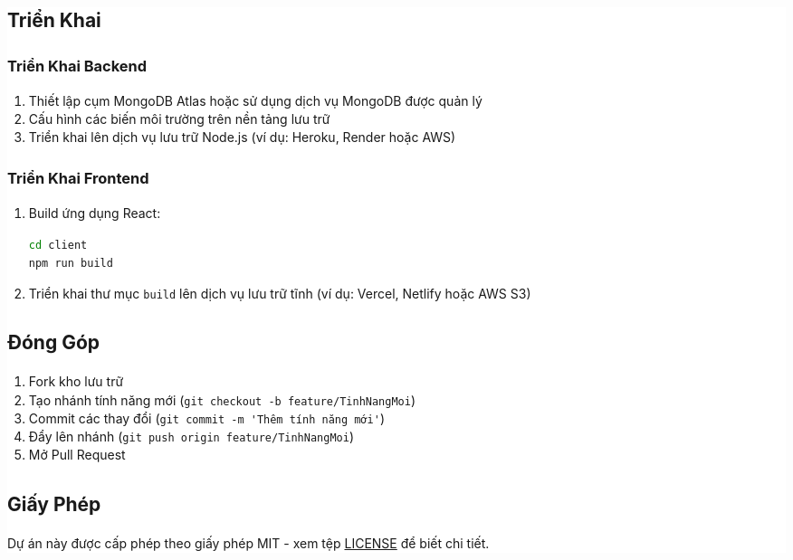 ## Triển Khai

### Triển Khai Backend
1. Thiết lập cụm MongoDB Atlas hoặc sử dụng dịch vụ MongoDB được quản lý
2. Cấu hình các biến môi trường trên nền tảng lưu trữ
3. Triển khai lên dịch vụ lưu trữ Node.js (ví dụ: Heroku, Render hoặc AWS)

### Triển Khai Frontend
1. Build ứng dụng React:
   ```bash
   cd client
   npm run build
   ```
2. Triển khai thư mục `build` lên dịch vụ lưu trữ tĩnh (ví dụ: Vercel, Netlify hoặc AWS S3)

## Đóng Góp

1. Fork kho lưu trữ
2. Tạo nhánh tính năng mới (`git checkout -b feature/TinhNangMoi`)
3. Commit các thay đổi (`git commit -m 'Thêm tính năng mới'`)
4. Đẩy lên nhánh (`git push origin feature/TinhNangMoi`)
5. Mở Pull Request

## Giấy Phép

Dự án này được cấp phép theo giấy phép MIT - xem tệp [LICENSE](LICENSE) để biết chi tiết.
